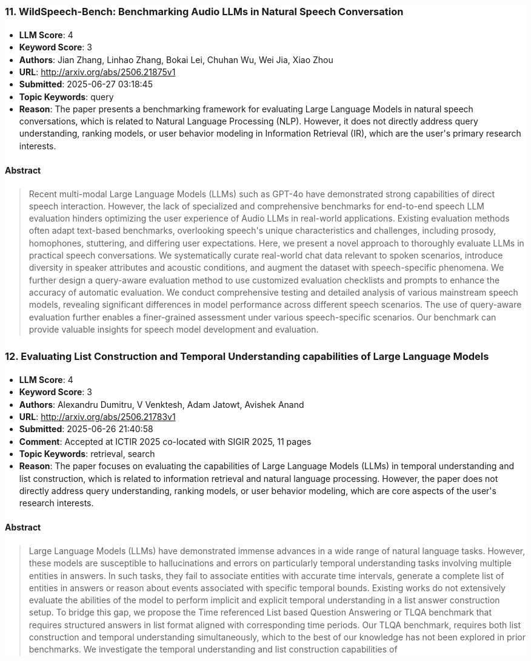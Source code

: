 ### 11. WildSpeech-Bench: Benchmarking Audio LLMs in Natural Speech Conversation

- **LLM Score**: 4
- **Keyword Score**: 3
- **Authors**: Jian Zhang, Linhao Zhang, Bokai Lei, Chuhan Wu, Wei Jia, Xiao Zhou
- **URL**: <http://arxiv.org/abs/2506.21875v1>
- **Submitted**: 2025-06-27 03:18:45
- **Topic Keywords**: query
- **Reason**: The paper presents a benchmarking framework for evaluating Large Language Models in natural speech conversations, which is related to Natural Language Processing (NLP). However, it does not directly address query understanding, ranking models, or user behavior modeling in Information Retrieval (IR), which are the user's primary research interests.

#### Abstract
> Recent multi-modal Large Language Models (LLMs) such as GPT-4o have
demonstrated strong capabilities of direct speech interaction. However, the
lack of specialized and comprehensive benchmarks for end-to-end speech LLM
evaluation hinders optimizing the user experience of Audio LLMs in real-world
applications. Existing evaluation methods often adapt text-based benchmarks,
overlooking speech's unique characteristics and challenges, including prosody,
homophones, stuttering, and differing user expectations. Here, we present a
novel approach to thoroughly evaluate LLMs in practical speech conversations.
We systematically curate real-world chat data relevant to spoken scenarios,
introduce diversity in speaker attributes and acoustic conditions, and augment
the dataset with speech-specific phenomena. We further design a query-aware
evaluation method to use customized evaluation checklists and prompts to
enhance the accuracy of automatic evaluation. We conduct comprehensive testing
and detailed analysis of various mainstream speech models, revealing
significant differences in model performance across different speech scenarios.
The use of query-aware evaluation further enables a finer-grained assessment
under various speech-specific scenarios. Our benchmark can provide valuable
insights for speech model development and evaluation.

### 12. Evaluating List Construction and Temporal Understanding capabilities of Large Language Models

- **LLM Score**: 4
- **Keyword Score**: 3
- **Authors**: Alexandru Dumitru, V Venktesh, Adam Jatowt, Avishek Anand
- **URL**: <http://arxiv.org/abs/2506.21783v1>
- **Submitted**: 2025-06-26 21:40:58
- **Comment**: Accepted at ICTIR 2025 co-located with SIGIR 2025, 11 pages
- **Topic Keywords**: retrieval, search
- **Reason**: The paper focuses on evaluating the capabilities of Large Language Models (LLMs) in temporal understanding and list construction, which is related to information retrieval and natural language processing. However, the paper does not directly address query understanding, ranking models, or user behavior modeling, which are core aspects of the user's research interests.

#### Abstract
> Large Language Models (LLMs) have demonstrated immense advances in a wide
range of natural language tasks. However, these models are susceptible to
hallucinations and errors on particularly temporal understanding tasks
involving multiple entities in answers. In such tasks, they fail to associate
entities with accurate time intervals, generate a complete list of entities in
answers or reason about events associated with specific temporal bounds.
Existing works do not extensively evaluate the abilities of the model to
perform implicit and explicit temporal understanding in a list answer
construction setup. To bridge this gap, we propose the Time referenced List
based Question Answering or TLQA benchmark that requires structured answers in
list format aligned with corresponding time periods. Our TLQA benchmark,
requires both list construction and temporal understanding simultaneously,
which to the best of our knowledge has not been explored in prior benchmarks.
We investigate the temporal understanding and list construction capabilities of